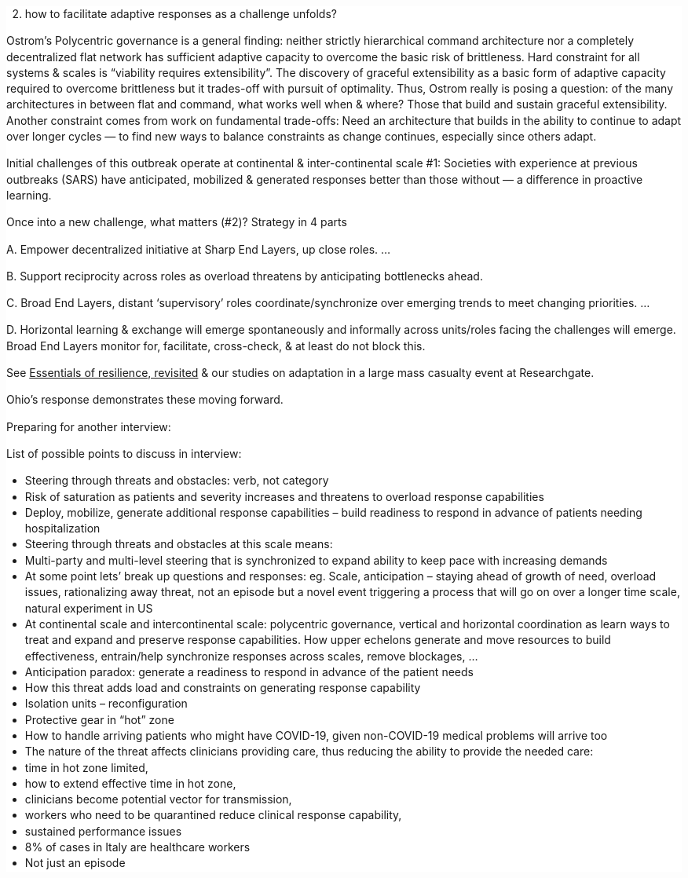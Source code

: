   2. how to facilitate adaptive responses as a challenge unfolds?
  
  Ostrom’s Polycentric governance is a general finding: neither strictly hierarchical command architecture nor a completely decentralized flat network has sufficient adaptive capacity to overcome the basic risk of brittleness. Hard constraint for all systems & scales is “viability requires extensibility”. The discovery of graceful extensibility as a basic form of adaptive capacity required to overcome brittleness but it trades-off with pursuit of optimality. Thus, Ostrom really is posing a question: of the many architectures in between flat and command, what works well when & where? Those that build and sustain graceful extensibility. Another constraint comes from work on fundamental trade-offs: Need an architecture that builds in the ability to continue to adapt over longer cycles — to find new ways to balance constraints as change continues, especially since others adapt.
  
  Initial challenges of this outbreak operate at continental & inter-continental scale #1: Societies with experience at previous outbreaks (SARS) have anticipated, mobilized & generated responses better than those without — a difference in proactive learning.
  
  Once into a new challenge, what matters (#2)? Strategy in 4 parts
  
  A. Empower decentralized initiative at Sharp End Layers, up close roles. …
  
  B. Support reciprocity across roles as overload threatens by anticipating bottlenecks ahead.
  
  C. Broad End Layers, distant ‘supervisory’ roles coordinate/synchronize over emerging trends to meet changing priorities. …
  
  D. Horizontal learning & exchange will emerge spontaneously and informally across units/roles facing the challenges will emerge. Broad End Layers monitor for, facilitate, cross-check, & at least do not block this.
  
  See [Essentials of resilience, revisited](https://www.researchgate.net/publication/330116587_4_Essentials_of_resilience_revisited) & our studies on adaptation in a large mass casualty event at Researchgate.
  
  Ohio’s response demonstrates these moving forward.
  
  Preparing for another interview:
  
  List of possible points to discuss in interview:
- Steering through threats and obstacles: verb, not category
- Risk of saturation as patients and severity increases and threatens to overload response capabilities
- Deploy, mobilize, generate additional response capabilities – build readiness to respond in advance of patients needing hospitalization
- Steering through threats and obstacles at this scale means:
- Multi-party and multi-level steering that is synchronized to expand ability to keep pace with increasing demands
- At some point lets’ break up questions and responses: eg. Scale, anticipation – staying ahead of growth of need, overload issues, rationalizing away threat, not an episode but a novel event triggering a process that will go on over a longer time scale, natural experiment in US
- At continental scale and intercontinental scale: polycentric governance, vertical and horizontal coordination as learn ways to treat and expand and preserve response capabilities. How upper echelons generate and move resources to build effectiveness, entrain/help synchronize responses across scales, remove blockages, …
- Anticipation paradox: generate a readiness to respond in advance of the patient needs
- How this threat adds load and constraints on generating response capability
- Isolation units – reconfiguration
- Protective gear in “hot” zone
- How to handle arriving patients who might have COVID-19, given non-COVID-19 medical problems will arrive too
- The nature of the threat affects clinicians providing care, thus reducing the ability to provide the needed care:
- time in hot zone limited,
- how to extend effective time in hot zone,
- clinicians become potential vector for transmission,
- workers who need to be quarantined reduce clinical response capability,
- sustained performance issues
- 8% of cases in Italy are healthcare workers
- Not just an episode
  